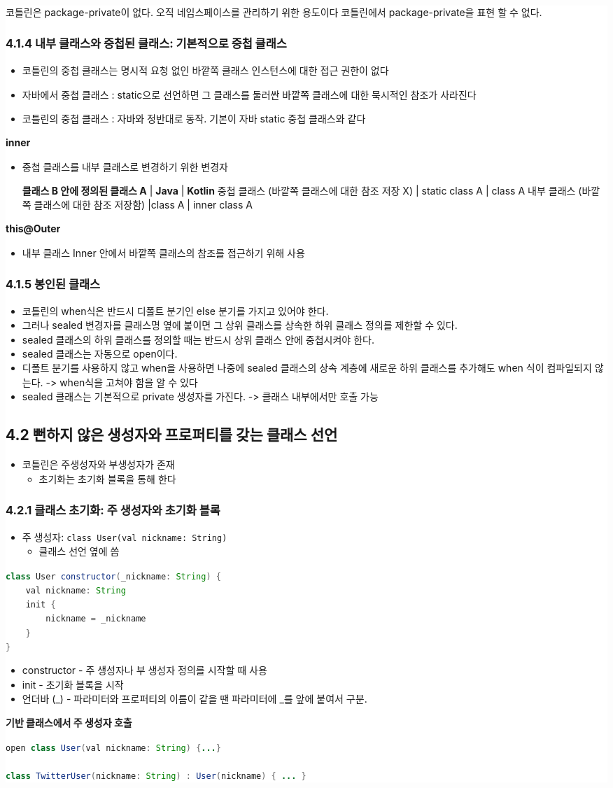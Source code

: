 코틀린은 package-private이 없다. 오직 네임스페이스를 관리하기 위한 용도이다
코틀린에서 package-private을 표현 할 수 없다.


### 4.1.4 내부 클래스와 중첩된 클래스: 기본적으로 중첩 클래스
- 코틀린의 중첩 클래스는 명시적 요청 없인 바깥쪽 클래스 인스턴스에 대한 접근 권한이 없다

- 자바에서 중첩 클래스 : static으로 선언하면 그 클래스를 둘러싼 바깥쪽 클래스에 대한 묵시적인 참조가 사라진다
- 코틀린의 중첩 클래스 : 자바와 정반대로 동작. 기본이 자바 static 중첩 클래스와 같다

**inner**
- 중첩 클래스를 내부 클래스로 변경하기 위한 변경자

	**클래스 B 안에 정의된 클래스 A**	       	       |     **Java**	  |	**Kotlin**
중첩 클래스 (바깥쪽 클래스에 대한 참조 저장 X)     | static class A	  |	class A
내부 클래스 (바깥쪽 클래스에 대한 참조 저장함)     |class A		  |	inner class A

**this@Outer**
- 내부 클래스 Inner 안에서 바깥쪽 클래스의 참조를 접근하기 위해 사용

### 4.1.5 봉인된 클래스
- 코틀린의 when식은 반드시 디폴트 분기인 else 분기를 가지고 있어야 한다.
- 그러나 sealed 변경자를 클래스명 옆에 붙이면 그 상위 클래스를 상속한 하위 클래스 정의를 제한할 수 있다.
- sealed 클래스의 하위 클래스를 정의할 때는 반드시 상위 클래스 안에 중첩시켜야 한다.
- sealed 클래스는 자동으로 open이다.
- 디폴트 분기를 사용하지 않고 when을 사용하면 나중에 sealed 클래스의 상속 계층에 새로운 하위 클래스를 추가해도 when 식이 컴파일되지 않는다. -> when식을 고쳐야 함을 알 수 있다
- sealed 클래스는 기본적으로 private 생성자를 가진다. -> 클래스 내부에서만 호출 가능



## 4.2 뻔하지 않은 생성자와 프로퍼티를 갖는 클래스 선언
- 코틀린은 주생성자와 부생성자가 존재
	- 초기화는 초기화 블록을 통해 한다
	
### 4.2.1 클래스 초기화: 주 생성자와 초기화 블록
-  주 생성자: `class User(val nickname: String)`  
	- 클래스 선언 옆에 씀

```java
class User constructor(_nickname: String) {
	val nickname: String
	init {
		nickname = _nickname
	}
}
```
- constructor - 주 생성자나 부 생성자 정의를 시작할 때 사용
- init - 초기화 블록을 시작
- 언더바 (_) - 파라미터와 프로퍼티의 이름이 같을 땐 파라미터에 _를 앞에 붙여서 구분.

**기반 클래스에서 주 생성자 호출**
```java
open class User(val nickname: String) {...}

class TwitterUser(nickname: String) : User(nickname) { ... }
```
